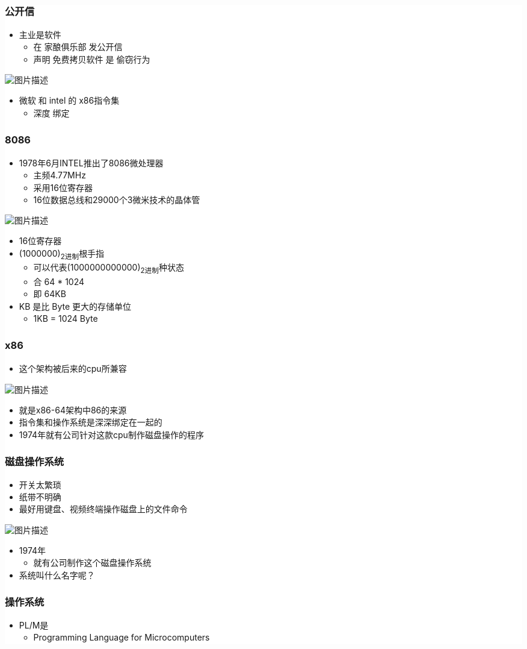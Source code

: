### 公开信

- 主业是软件
	- 在 家酿俱乐部 发公开信
	- 声明 免费拷贝软件 是 偷窃行为

![图片描述](https://doc.shiyanlou.com/courses/uid1190679-20230109-1673235863441)

- 微软 和 intel 的 x86指令集
	- 深度 绑定

### 8086

- 1978年6月INTEL推出了8086微处理器
	- 主频4.77MHz
	- 采用16位寄存器
	- 16位数据总线和29000个3微米技术的晶体管

![图片描述](https://doc.shiyanlou.com/courses/uid1190679-20221103-1667436149787)

- 16位寄存器
- (1000000)<sub>2进制</sub>根手指
	- 可以代表(1000000000000)<sub>2进制</sub>种状态
	- 合 64 * 1024
	- 即 64KB
- KB 是比 Byte 更大的存储单位
	- 1KB = 1024 Byte

### x86
- 这个架构被后来的cpu所兼容

![图片描述](https://doc.shiyanlou.com/courses/uid1190679-20221113-1668307859437)

- 就是x86-64架构中86的来源
- 指令集和操作系统是深深绑定在一起的
- 1974年就有公司针对这款cpu制作磁盘操作的程序

### 磁盘操作系统

- 开关太繁琐
- 纸带不明确
- 最好用键盘、视频终端操作磁盘上的文件命令

![图片描述](https://doc.shiyanlou.com/courses/uid1190679-20221116-1668587153543)

- 1974年
	- 就有公司制作这个磁盘操作系统
- 系统叫什么名字呢？

### 操作系统

- PL/M是
	- Programming Language for Microcomputers
